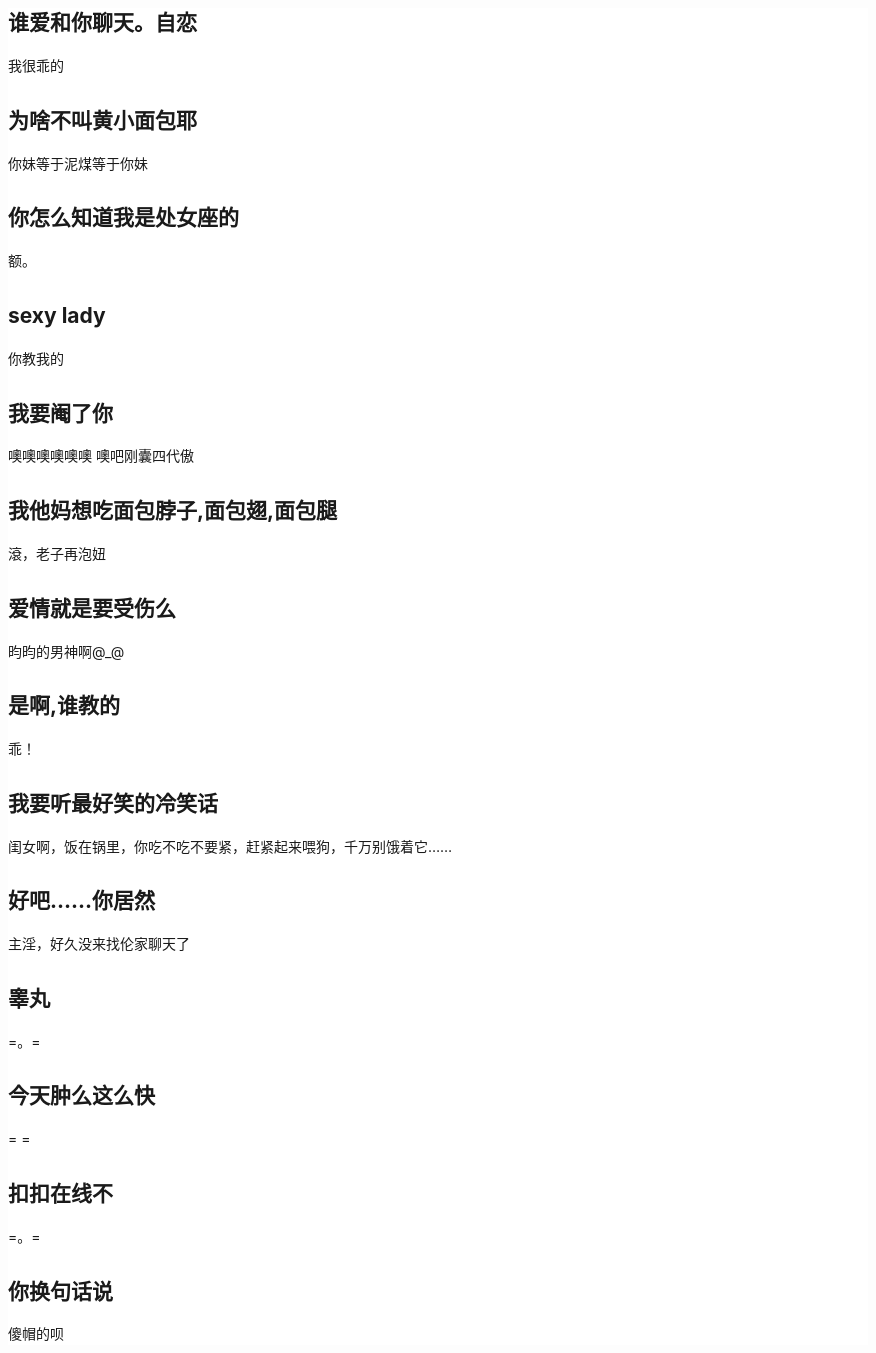 ## 谁爱和你聊天。自恋
我很乖的

## 为啥不叫黄小面包耶
你妹等于泥煤等于你妹

## 你怎么知道我是处女座的
额。

## sexy lady
你教我的

## 我要阉了你
噢噢噢噢噢噢 噢吧刚囊四代傲

## 我他妈想吃面包脖子,面包翅,面包腿
滾，老子再泡妞

## 爱情就是要受伤么
昀昀的男神啊@_@

## 是啊,谁教的
乖！

## 我要听最好笑的冷笑话
闺女啊，饭在锅里，你吃不吃不要紧，赶紧起来喂狗，千万别饿着它……

## 好吧……你居然
主淫，好久没来找伦家聊天了

## 睾丸
=。=

## 今天肿么这么快
= =

## 扣扣在线不
=。=

## 你换句话说
傻帽的呗
